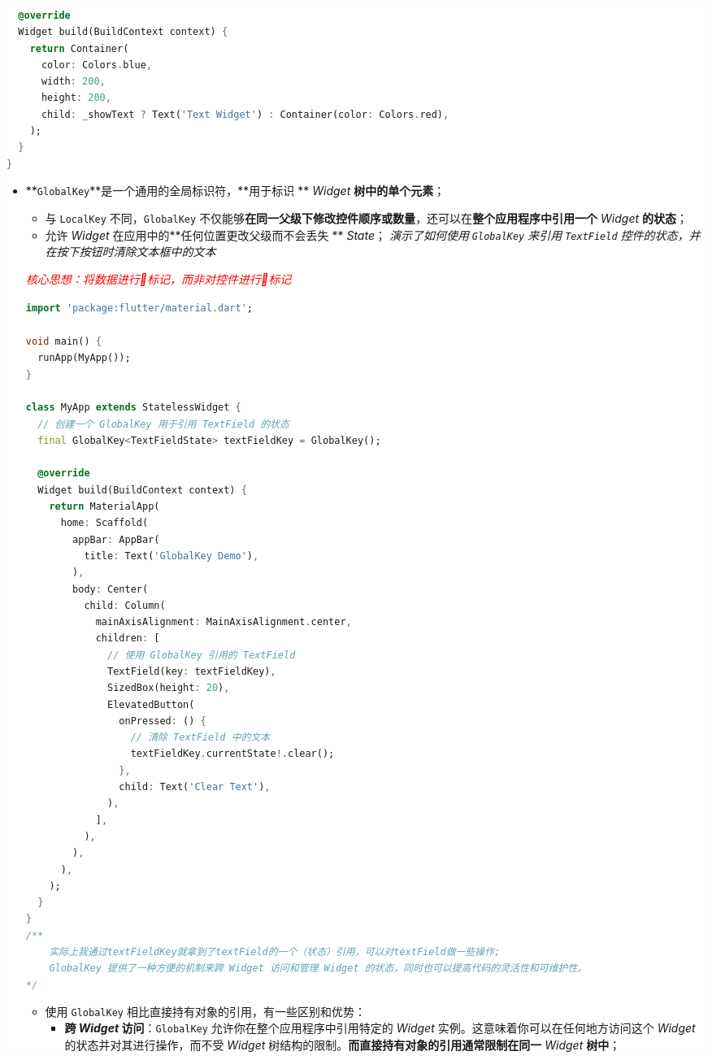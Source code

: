   ```dart
    @override
    Widget build(BuildContext context) {
      return Container(
        color: Colors.blue,
        width: 200,
        height: 200,
        child: _showText ? Text('Text Widget') : Container(color: Colors.red),
      );
    }
  }
  ```
  * **`GlobalKey`**是一个通用的全局标识符，**用于标识 ** *Widget* **树中的单个元素**； 
    * 与 `LocalKey` 不同，`GlobalKey` 不仅能够**在同一父级下修改控件顺序或数量**，还可以在**整个应用程序中引用一个** *Widget* **的状态**；
    * 允许 *Widget* 在应用中的**任何位置更改父级而不会丢失 ** *State*；
    *演示了如何使用 `GlobalKey` 来引用 `TextField` 控件的状态，并在按下按钮时清除文本框中的文本*
    
    <font color="red">*核心思想：将数据进行📌标记，而非对控件进行📌标记*</font>
    
    ```dart
    import 'package:flutter/material.dart';
    
    void main() {
      runApp(MyApp());
    }
    
    class MyApp extends StatelessWidget {
      // 创建一个 GlobalKey 用于引用 TextField 的状态
      final GlobalKey<TextFieldState> textFieldKey = GlobalKey();
    
      @override
      Widget build(BuildContext context) {
        return MaterialApp(
          home: Scaffold(
            appBar: AppBar(
              title: Text('GlobalKey Demo'),
            ),
            body: Center(
              child: Column(
                mainAxisAlignment: MainAxisAlignment.center,
                children: [
                  // 使用 GlobalKey 引用的 TextField
                  TextField(key: textFieldKey),
                  SizedBox(height: 20),
                  ElevatedButton(
                    onPressed: () {
                      // 清除 TextField 中的文本
                      textFieldKey.currentState!.clear();
                    },
                    child: Text('Clear Text'),
                  ),
                ],
              ),
            ),
          ),
        );
      }
    }
    /**
    	实际上我通过textFieldKey就拿到了textField的一个（状态）引用，可以对textField做一些操作;
    	GlobalKey 提供了一种方便的机制来跨 Widget 访问和管理 Widget 的状态，同时也可以提高代码的灵活性和可维护性。
    */
    ```
    * 使用 `GlobalKey` 相比直接持有对象的引用，有一些区别和优势：
      * **跨 *Widget* 访问**：`GlobalKey` 允许你在整个应用程序中引用特定的 *Widget* 实例。这意味着你可以在任何地方访问这个 *Widget* 的状态并对其进行操作，而不受 *Widget* 树结构的限制。**而直接持有对象的引用通常限制在同一** *Widget* **树中**；